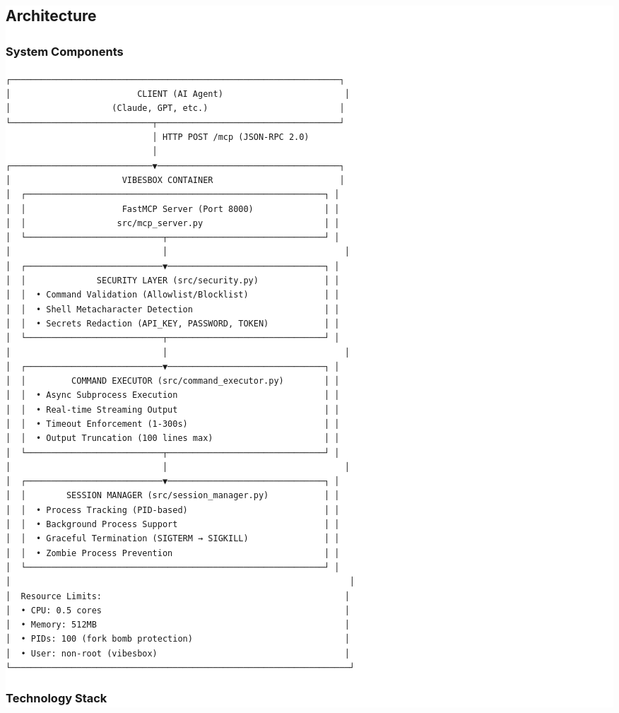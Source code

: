 
## Architecture

### System Components

```
┌─────────────────────────────────────────────────────────────────┐
│                         CLIENT (AI Agent)                        │
│                    (Claude, GPT, etc.)                          │
└────────────────────────────┬────────────────────────────────────┘
                             │ HTTP POST /mcp (JSON-RPC 2.0)
                             │
┌────────────────────────────▼────────────────────────────────────┐
│                      VIBESBOX CONTAINER                         │
│  ┌───────────────────────────────────────────────────────────┐ │
│  │                   FastMCP Server (Port 8000)              │ │
│  │                  src/mcp_server.py                        │ │
│  └───────────────────────────┬───────────────────────────────┘ │
│                              │                                   │
│  ┌───────────────────────────▼───────────────────────────────┐ │
│  │              SECURITY LAYER (src/security.py)             │ │
│  │  • Command Validation (Allowlist/Blocklist)               │ │
│  │  • Shell Metacharacter Detection                          │ │
│  │  • Secrets Redaction (API_KEY, PASSWORD, TOKEN)           │ │
│  └───────────────────────────┬───────────────────────────────┘ │
│                              │                                   │
│  ┌───────────────────────────▼───────────────────────────────┐ │
│  │         COMMAND EXECUTOR (src/command_executor.py)        │ │
│  │  • Async Subprocess Execution                             │ │
│  │  • Real-time Streaming Output                             │ │
│  │  • Timeout Enforcement (1-300s)                           │ │
│  │  • Output Truncation (100 lines max)                      │ │
│  └───────────────────────────┬───────────────────────────────┘ │
│                              │                                   │
│  ┌───────────────────────────▼───────────────────────────────┐ │
│  │        SESSION MANAGER (src/session_manager.py)           │ │
│  │  • Process Tracking (PID-based)                           │ │
│  │  • Background Process Support                             │ │
│  │  • Graceful Termination (SIGTERM → SIGKILL)               │ │
│  │  • Zombie Process Prevention                              │ │
│  └───────────────────────────────────────────────────────────┘ │
│                                                                   │
│  Resource Limits:                                                │
│  • CPU: 0.5 cores                                                │
│  • Memory: 512MB                                                 │
│  • PIDs: 100 (fork bomb protection)                              │
│  • User: non-root (vibesbox)                                     │
└───────────────────────────────────────────────────────────────────┘
```

### Technology Stack

